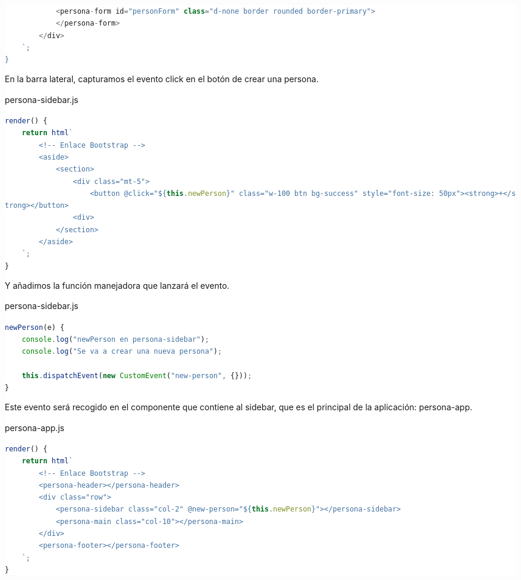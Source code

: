 ```javascript
			<persona-form id="personForm" class="d-none border rounded border-primary">
			</persona-form>
		</div>
	`;
}
```


En la barra lateral, capturamos el evento click en el botón de crear una persona.

persona-sidebar.js

```javascript
render() {
    return html`	
		<!-- Enlace Bootstrap -->
		<aside>
			<section>				
				<div class="mt-5">
					<button @click="${this.newPerson}" class="w-100 btn bg-success" style="font-size: 50px"><strong>+</strong></button>
				<div>				
			</section>
		</aside>		
	`;
}
```

Y añadimos la función manejadora que lanzará el evento.

persona-sidebar.js

```javascript
newPerson(e) {
	console.log("newPerson en persona-sidebar");
	console.log("Se va a crear una nueva persona");
	  
	this.dispatchEvent(new CustomEvent("new-person", {})); 
}
```

Este evento será recogido en el componente que contiene al sidebar, que es 
el principal de la aplicación: persona-app.

persona-app.js

```javascript
render() {
	return html`
		<!-- Enlace Bootstrap -->
		<persona-header></persona-header>
		<div class="row">
			<persona-sidebar class="col-2" @new-person="${this.newPerson}"></persona-sidebar>
			<persona-main class="col-10"></persona-main>
		</div>			
		<persona-footer></persona-footer>
	`;
}    
```
